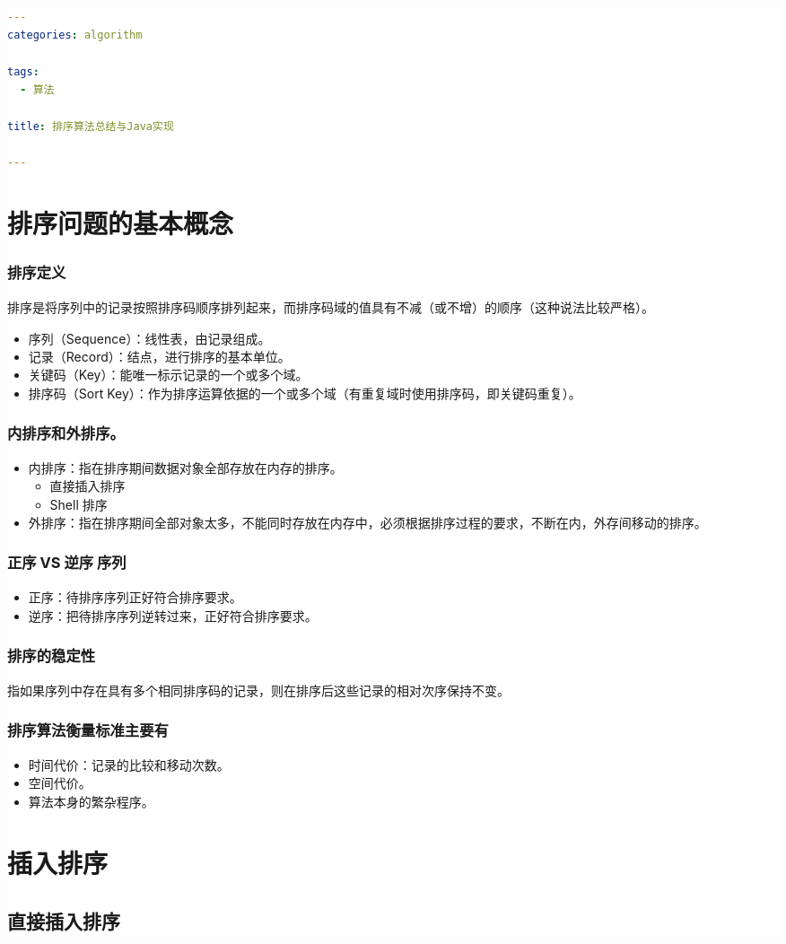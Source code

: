 ```yaml
---
categories: algorithm

tags: 
  - 算法

title: 排序算法总结与Java实现

---
```


# 排序问题的基本概念

### 排序定义

排序是将序列中的记录按照排序码顺序排列起来，而排序码域的值具有不减（或不增）的顺序（这种说法比较严格）。

- 序列（Sequence）：线性表，由记录组成。
- 记录（Record）：结点，进行排序的基本单位。
- 关键码（Key）：能唯一标示记录的一个或多个域。
- 排序码（Sort Key）：作为排序运算依据的一个或多个域（有重复域时使用排序码，即关键码重复）。


### 内排序和外排序。

- 内排序：指在排序期间数据对象全部存放在内存的排序。
    - 直接插入排序
    - Shell 排序
- 外排序：指在排序期间全部对象太多，不能同时存放在内存中，必须根据排序过程的要求，不断在内，外存间移动的排序。

### 正序 VS 逆序 序列

- 正序：待排序序列正好符合排序要求。
- 逆序：把待排序序列逆转过来，正好符合排序要求。

### 排序的稳定性

指如果序列中存在具有多个相同排序码的记录，则在排序后这些记录的相对次序保持不变。

### 排序算法衡量标准主要有

- 时间代价：记录的比较和移动次数。
- 空间代价。
- 算法本身的繁杂程序。

# 插入排序

## 直接插入排序

